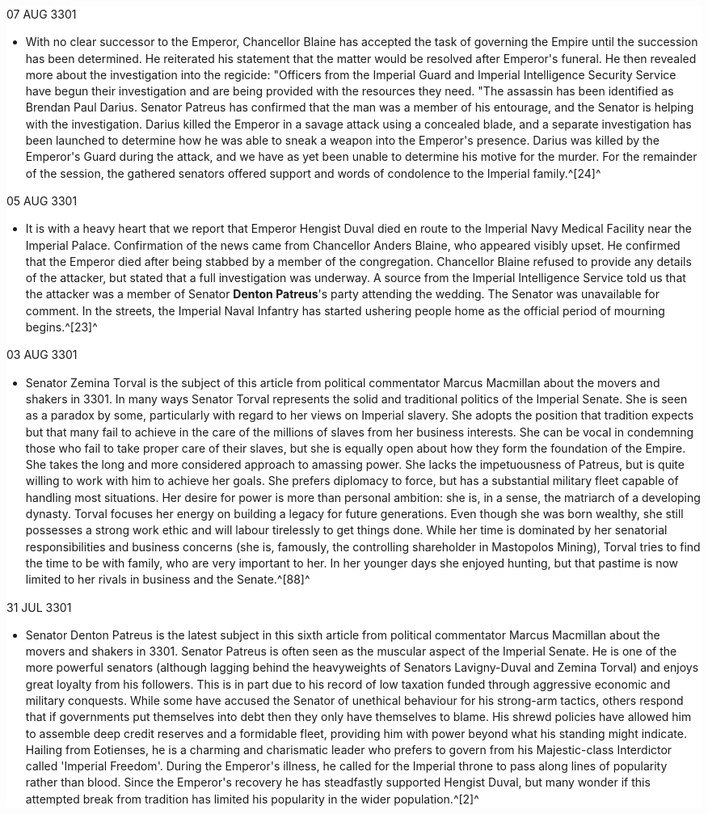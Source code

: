 07 AUG 3301

- With no clear successor to the Emperor, Chancellor Blaine has accepted the task of governing the Empire until the succession has been determined. He reiterated his statement that the matter would be resolved after Emperor's funeral. He then revealed more about the investigation into the regicide: "Officers from the Imperial Guard and Imperial Intelligence Security Service have begun their investigation and are being provided with the resources they need. "The assassin has been identified as Brendan Paul Darius. Senator Patreus has confirmed that the man was a member of his entourage, and the Senator is helping with the investigation. Darius killed the Emperor in a savage attack using a concealed blade, and a separate investigation has been launched to determine how he was able to sneak a weapon into the Emperor's presence. Darius was killed by the Emperor's Guard during the attack, and we have as yet been unable to determine his motive for the murder. For the remainder of the session, the gathered senators offered support and words of condolence to the Imperial family.^[24]^

05 AUG 3301

- It is with a heavy heart that we report that Emperor Hengist Duval died en route to the Imperial Navy Medical Facility near the Imperial Palace. Confirmation of the news came from Chancellor Anders Blaine, who appeared visibly upset. He confirmed that the Emperor died after being stabbed by a member of the congregation. Chancellor Blaine refused to provide any details of the attacker, but stated that a full investigation was underway. A source from the Imperial Intelligence Service told us that the attacker was a member of Senator **Denton Patreus**'s party attending the wedding. The Senator was unavailable for comment. In the streets, the Imperial Naval Infantry has started ushering people home as the official period of mourning begins.^[23]^

03 AUG 3301

- Senator Zemina Torval is the subject of this article from political commentator Marcus Macmillan about the movers and shakers in 3301. In many ways Senator Torval represents the solid and traditional politics of the Imperial Senate. She is seen as a paradox by some, particularly with regard to her views on Imperial slavery. She adopts the position that tradition expects but that many fail to achieve in the care of the millions of slaves from her business interests. She can be vocal in condemning those who fail to take proper care of their slaves, but she is equally open about how they form the foundation of the Empire. She takes the long and more considered approach to amassing power. She lacks the impetuousness of Patreus, but is quite willing to work with him to achieve her goals. She prefers diplomacy to force, but has a substantial military fleet capable of handling most situations. Her desire for power is more than personal ambition: she is, in a sense, the matriarch of a developing dynasty. Torval focuses her energy on building a legacy for future generations. Even though she was born wealthy, she still possesses a strong work ethic and will labour tirelessly to get things done. While her time is dominated by her senatorial responsibilities and business concerns (she is, famously, the controlling shareholder in Mastopolos Mining), Torval tries to find the time to be with family, who are very important to her. In her younger days she enjoyed hunting, but that pastime is now limited to her rivals in business and the Senate.^[88]^

31 JUL 3301

- Senator Denton Patreus is the latest subject in this sixth article from political commentator Marcus Macmillan about the movers and shakers in 3301. Senator Patreus is often seen as the muscular aspect of the Imperial Senate. He is one of the more powerful senators (although lagging behind the heavyweights of Senators Lavigny-Duval and Zemina Torval) and enjoys great loyalty from his followers. This is in part due to his record of low taxation funded through aggressive economic and military conquests. While some have accused the Senator of unethical behaviour for his strong-arm tactics, others respond that if governments put themselves into debt then they only have themselves to blame. His shrewd policies have allowed him to assemble deep credit reserves and a formidable fleet, providing him with power beyond what his standing might indicate. Hailing from Eotienses, he is a charming and charismatic leader who prefers to govern from his Majestic-class Interdictor called 'Imperial Freedom'. During the Emperor's illness, he called for the Imperial throne to pass along lines of popularity rather than blood. Since the Emperor's recovery he has steadfastly supported Hengist Duval, but many wonder if this attempted break from tradition has limited his popularity in the wider population.^[2]^
